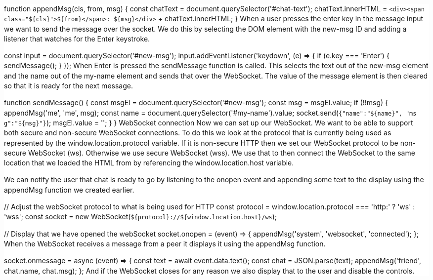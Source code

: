 function appendMsg(cls, from, msg) {
  const chatText = document.querySelector('#chat-text');
  chatText.innerHTML = `<div><span class="${cls}">${from}</span>: ${msg}</div>` + chatText.innerHTML;
}
When a user presses the enter key in the message input we want to send the message over the socket. We do this by selecting the DOM element with the new-msg ID and adding a listener that watches for the Enter keystroke.

const input = document.querySelector('#new-msg');
input.addEventListener('keydown', (e) => {
  if (e.key === 'Enter') {
    sendMessage();
  }
});
When Enter is pressed the sendMessage function is called. This selects the text out of the new-msg element and the name out of the my-name element and sends that over the WebSocket. The value of the message element is then cleared so that it is ready for the next message.

function sendMessage() {
  const msgEl = document.querySelector('#new-msg');
  const msg = msgEl.value;
  if (!!msg) {
    appendMsg('me', 'me', msg);
    const name = document.querySelector('#my-name').value;
    socket.send(`{"name":"${name}", "msg":"${msg}"}`);
    msgEl.value = '';
  }
}
WebSocket connection
Now we can set up our WebSocket. We want to be able to support both secure and non-secure WebSocket connections. To do this we look at the protocol that is currently being used as represented by the window.location.protocol variable. If it is non-secure HTTP then we set our WebSocket protocol to be non-secure WebSocket (ws). Otherwise we use secure WebSocket (wss). We use that to then connect the WebSocket to the same location that we loaded the HTML from by referencing the window.location.host variable.

We can notify the user that chat is ready to go by listening to the onopen event and appending some text to the display using the appendMsg function we created earlier.

// Adjust the webSocket protocol to what is being used for HTTP
const protocol = window.location.protocol === 'http:' ? 'ws' : 'wss';
const socket = new WebSocket(`${protocol}://${window.location.host}/ws`);

// Display that we have opened the webSocket
socket.onopen = (event) => {
  appendMsg('system', 'websocket', 'connected');
};
When the WebSocket receives a message from a peer it displays it using the appendMsg function.

socket.onmessage = async (event) => {
  const text = await event.data.text();
  const chat = JSON.parse(text);
  appendMsg('friend', chat.name, chat.msg);
};
And if the WebSocket closes for any reason we also display that to the user and disable the controls.
